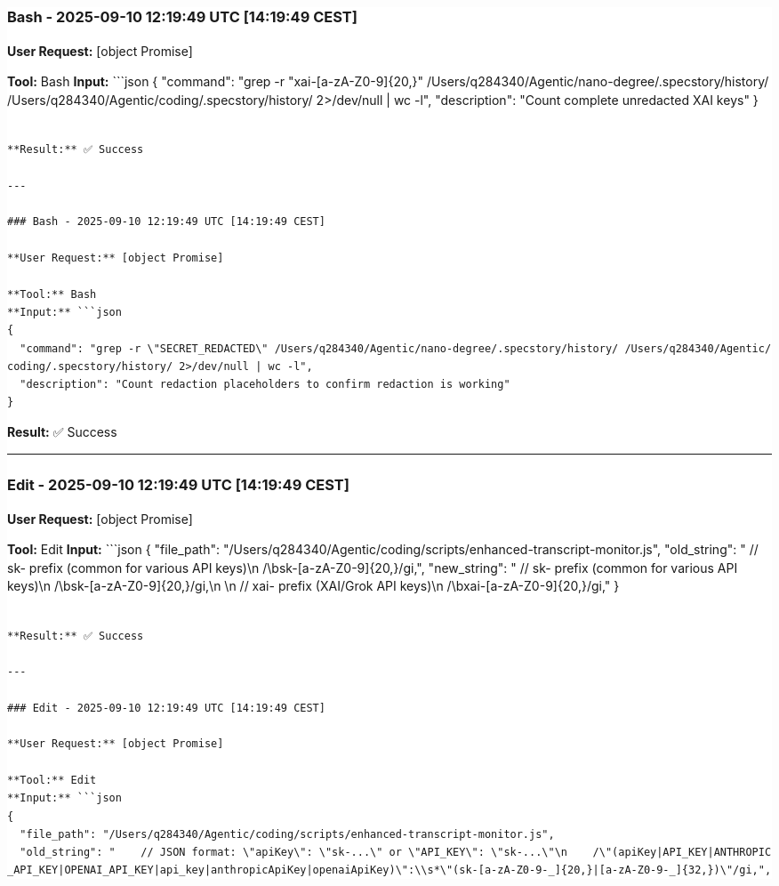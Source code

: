 ### Bash - 2025-09-10 12:19:49 UTC [14:19:49 CEST]

**User Request:** [object Promise]

**Tool:** Bash
**Input:** ```json
{
  "command": "grep -r \"xai-[a-zA-Z0-9]{20,}\" /Users/q284340/Agentic/nano-degree/.specstory/history/ /Users/q284340/Agentic/coding/.specstory/history/ 2>/dev/null | wc -l",
  "description": "Count complete unredacted XAI keys"
}
```

**Result:** ✅ Success

---

### Bash - 2025-09-10 12:19:49 UTC [14:19:49 CEST]

**User Request:** [object Promise]

**Tool:** Bash
**Input:** ```json
{
  "command": "grep -r \"SECRET_REDACTED\" /Users/q284340/Agentic/nano-degree/.specstory/history/ /Users/q284340/Agentic/coding/.specstory/history/ 2>/dev/null | wc -l",
  "description": "Count redaction placeholders to confirm redaction is working"
}
```

**Result:** ✅ Success

---

### Edit - 2025-09-10 12:19:49 UTC [14:19:49 CEST]

**User Request:** [object Promise]

**Tool:** Edit
**Input:** ```json
{
  "file_path": "/Users/q284340/Agentic/coding/scripts/enhanced-transcript-monitor.js",
  "old_string": "    // sk- prefix (common for various API keys)\n    /\\bsk-[a-zA-Z0-9]{20,}/gi,",
  "new_string": "    // sk- prefix (common for various API keys)\n    /\\bsk-[a-zA-Z0-9]{20,}/gi,\n    \n    // xai- prefix (XAI/Grok API keys)\n    /\\bxai-[a-zA-Z0-9]{20,}/gi,"
}
```

**Result:** ✅ Success

---

### Edit - 2025-09-10 12:19:49 UTC [14:19:49 CEST]

**User Request:** [object Promise]

**Tool:** Edit
**Input:** ```json
{
  "file_path": "/Users/q284340/Agentic/coding/scripts/enhanced-transcript-monitor.js",
  "old_string": "    // JSON format: \"apiKey\": \"sk-...\" or \"API_KEY\": \"sk-...\"\n    /\"(apiKey|API_KEY|ANTHROPIC_API_KEY|OPENAI_API_KEY|api_key|anthropicApiKey|openaiApiKey)\":\\s*\"(sk-[a-zA-Z0-9-_]{20,}|[a-zA-Z0-9-_]{32,})\"/gi,",
```